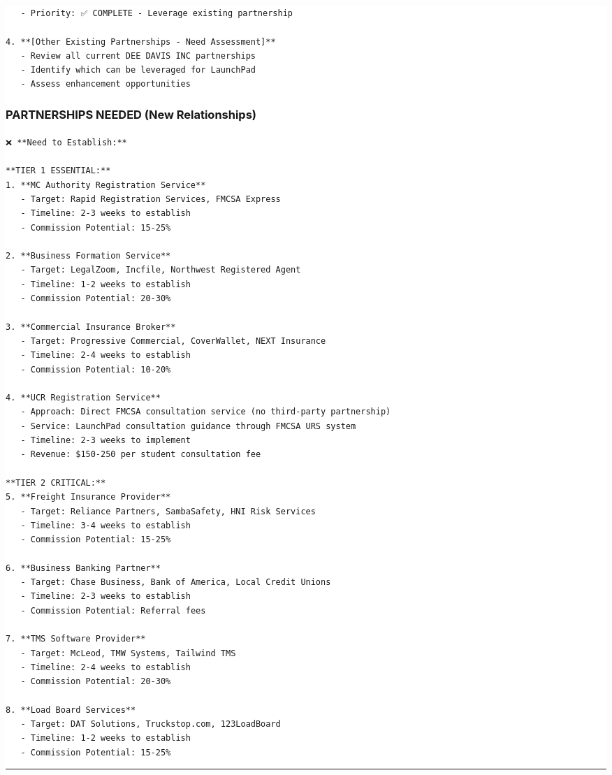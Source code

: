 ```existing_partnerships
   - Priority: ✅ COMPLETE - Leverage existing partnership

4. **[Other Existing Partnerships - Need Assessment]**
   - Review all current DEE DAVIS INC partnerships
   - Identify which can be leveraged for LaunchPad
   - Assess enhancement opportunities
```

### **PARTNERSHIPS NEEDED (New Relationships)**

```needed_partnerships
❌ **Need to Establish:**

**TIER 1 ESSENTIAL:**
1. **MC Authority Registration Service**
   - Target: Rapid Registration Services, FMCSA Express
   - Timeline: 2-3 weeks to establish
   - Commission Potential: 15-25%

2. **Business Formation Service**
   - Target: LegalZoom, Incfile, Northwest Registered Agent
   - Timeline: 1-2 weeks to establish
   - Commission Potential: 20-30%

3. **Commercial Insurance Broker**
   - Target: Progressive Commercial, CoverWallet, NEXT Insurance
   - Timeline: 2-4 weeks to establish
   - Commission Potential: 10-20%

4. **UCR Registration Service**
   - Approach: Direct FMCSA consultation service (no third-party partnership)
   - Service: LaunchPad consultation guidance through FMCSA URS system
   - Timeline: 2-3 weeks to implement
   - Revenue: $150-250 per student consultation fee

**TIER 2 CRITICAL:**
5. **Freight Insurance Provider**
   - Target: Reliance Partners, SambaSafety, HNI Risk Services
   - Timeline: 3-4 weeks to establish
   - Commission Potential: 15-25%

6. **Business Banking Partner**
   - Target: Chase Business, Bank of America, Local Credit Unions
   - Timeline: 2-3 weeks to establish
   - Commission Potential: Referral fees

7. **TMS Software Provider**
   - Target: McLeod, TMW Systems, Tailwind TMS
   - Timeline: 2-4 weeks to establish
   - Commission Potential: 20-30%

8. **Load Board Services**
   - Target: DAT Solutions, Truckstop.com, 123LoadBoard
   - Timeline: 1-2 weeks to establish
   - Commission Potential: 15-25%
```

---